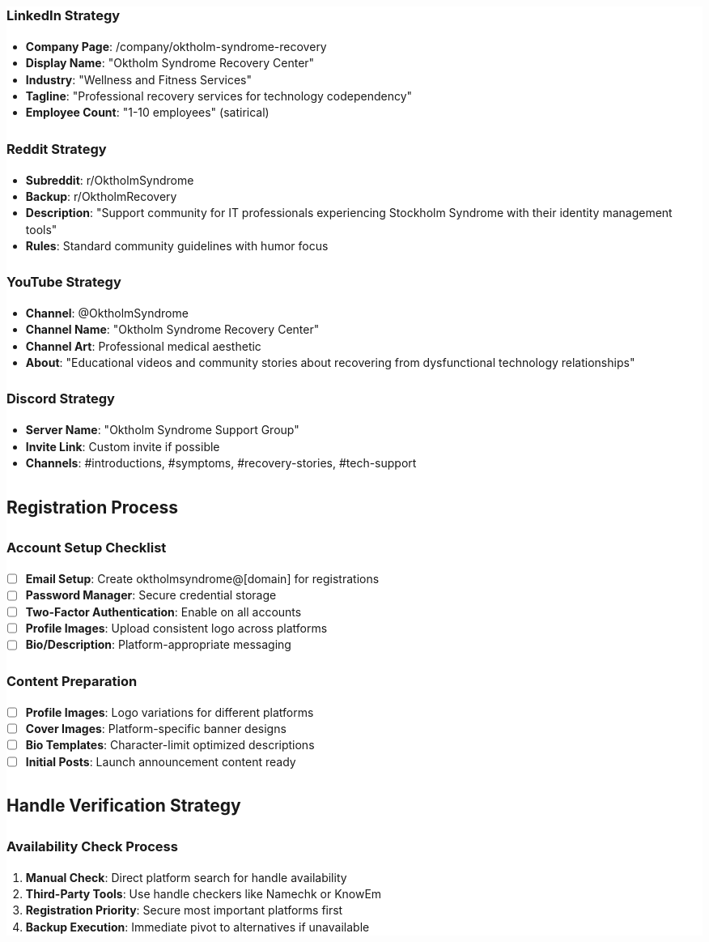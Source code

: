 ### LinkedIn Strategy
- **Company Page**: /company/oktholm-syndrome-recovery
- **Display Name**: "Oktholm Syndrome Recovery Center"
- **Industry**: "Wellness and Fitness Services"
- **Tagline**: "Professional recovery services for technology codependency"
- **Employee Count**: "1-10 employees" (satirical)

### Reddit Strategy
- **Subreddit**: r/OktholmSyndrome
- **Backup**: r/OktholmRecovery
- **Description**: "Support community for IT professionals experiencing Stockholm Syndrome with their identity management tools"
- **Rules**: Standard community guidelines with humor focus

### YouTube Strategy
- **Channel**: @OktholmSyndrome
- **Channel Name**: "Oktholm Syndrome Recovery Center"
- **Channel Art**: Professional medical aesthetic
- **About**: "Educational videos and community stories about recovering from dysfunctional technology relationships"

### Discord Strategy
- **Server Name**: "Oktholm Syndrome Support Group"
- **Invite Link**: Custom invite if possible
- **Channels**: #introductions, #symptoms, #recovery-stories, #tech-support

## Registration Process

### Account Setup Checklist
- [ ] **Email Setup**: Create oktholmsyndrome@[domain] for registrations
- [ ] **Password Manager**: Secure credential storage
- [ ] **Two-Factor Authentication**: Enable on all accounts
- [ ] **Profile Images**: Upload consistent logo across platforms
- [ ] **Bio/Description**: Platform-appropriate messaging

### Content Preparation
- [ ] **Profile Images**: Logo variations for different platforms
- [ ] **Cover Images**: Platform-specific banner designs  
- [ ] **Bio Templates**: Character-limit optimized descriptions
- [ ] **Initial Posts**: Launch announcement content ready

## Handle Verification Strategy

### Availability Check Process
1. **Manual Check**: Direct platform search for handle availability
2. **Third-Party Tools**: Use handle checkers like Namechk or KnowEm
3. **Registration Priority**: Secure most important platforms first
4. **Backup Execution**: Immediate pivot to alternatives if unavailable
